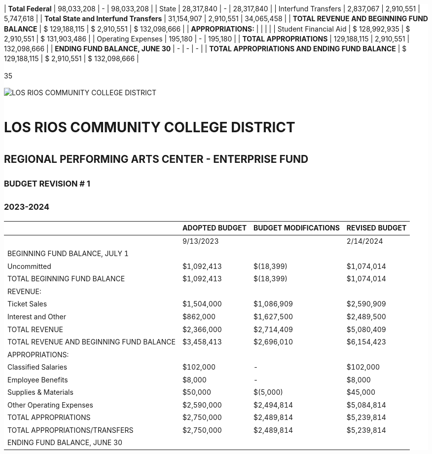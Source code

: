 | **Total Federal**     | 98,033,208     | -              | 98,033,208     |
| State                 | 28,317,840     | -              | 28,317,840     |
| Interfund Transfers    | 2,837,067      | 2,910,551      | 5,747,618      |
| **Total State and Interfund Transfers** | 31,154,907     | 2,910,551      | 34,065,458     |
| **TOTAL REVENUE AND BEGINNING FUND BALANCE** | $ 129,188,115 | $ 2,910,551    | $ 132,098,666   |
| **APPROPRIATIONS:**    |                |                |                |
| Student Financial Aid  | $ 128,992,935 | $ 2,910,551    | $ 131,903,486   |
| Operating Expenses      | 195,180        | -              | 195,180        |
| **TOTAL APPROPRIATIONS** | 129,188,115   | 2,910,551      | 132,098,666    |
| **ENDING FUND BALANCE, JUNE 30** | -              | -              | -              |
| **TOTAL APPROPRIATIONS AND ENDING FUND BALANCE** | $ 129,188,115 | $ 2,910,551    | $ 132,098,666   |

35

![LOS RIOS COMMUNITY COLLEGE DISTRICT](https://via.placeholder.com/150)

# LOS RIOS COMMUNITY COLLEGE DISTRICT  
## REGIONAL PERFORMING ARTS CENTER - ENTERPRISE FUND  
### BUDGET REVISION # 1  
### 2023-2024  

|                        | ADOPTED BUDGET | BUDGET MODIFICATIONS | REVISED BUDGET |
|------------------------|----------------|----------------------|-----------------|
|                        | 9/13/2023      |                      | 2/14/2024       |
| BEGINNING FUND BALANCE, JULY 1 |                |                      |                 |
| Uncommitted            | $1,092,413     | $(18,399)            | $1,074,014      |
| TOTAL BEGINNING FUND BALANCE | $1,092,413     | $(18,399)            | $1,074,014      |
| REVENUE:               |                |                      |                 |
| Ticket Sales           | $1,504,000     | $1,086,909           | $2,590,909      |
| Interest and Other     | $862,000       | $1,627,500           | $2,489,500      |
| TOTAL REVENUE          | $2,366,000     | $2,714,409           | $5,080,409      |
| TOTAL REVENUE AND BEGINNING FUND BALANCE | $3,458,413     | $2,696,010           | $6,154,423      |
| APPROPRIATIONS:        |                |                      |                 |
| Classified Salaries    | $102,000       | -                    | $102,000        |
| Employee Benefits      | $8,000         | -                    | $8,000          |
| Supplies & Materials    | $50,000        | $(5,000)             | $45,000         |
| Other Operating Expenses | $2,590,000    | $2,494,814           | $5,084,814      |
| TOTAL APPROPRIATIONS   | $2,750,000     | $2,489,814           | $5,239,814      |
| TOTAL APPROPRIATIONS/TRANSFERS | $2,750,000     | $2,489,814           | $5,239,814      |
| ENDING FUND BALANCE, JUNE 30 |                |                      |                 |